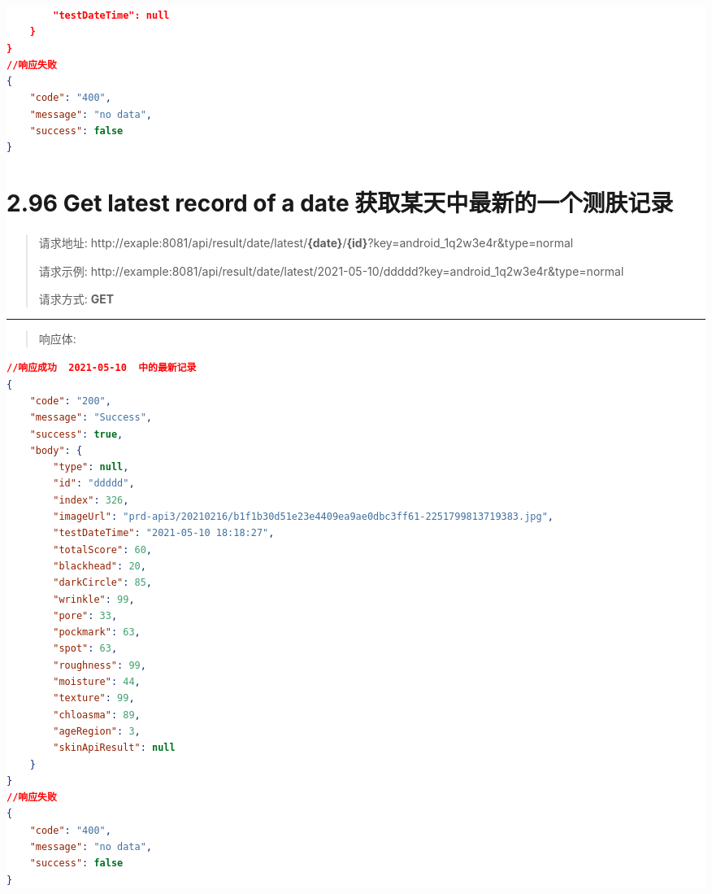 ```json
        "testDateTime": null
    }
}
//响应失败
{
    "code": "400",
    "message": "no data",
    "success": false
}
```

# 2.96 Get latest record of a date 获取某天中最新的一个测肤记录

> 请求地址: http://exaple:8081/api/result/date/latest/**{date}**/**{id}**?key=android_1q2w3e4r&type=normal
>
> 请求示例: http://example:8081/api/result/date/latest/2021-05-10/ddddd?key=android_1q2w3e4r&type=normal
>
> 请求方式: **GET**

------

> 响应体:

```json
//响应成功  2021-05-10  中的最新记录  
{
    "code": "200",
    "message": "Success",
    "success": true,
    "body": {
        "type": null,
        "id": "ddddd",
        "index": 326,
        "imageUrl": "prd-api3/20210216/b1f1b30d51e23e4409ea9ae0dbc3ff61-2251799813719383.jpg",
        "testDateTime": "2021-05-10 18:18:27",
        "totalScore": 60,
        "blackhead": 20,
        "darkCircle": 85,
        "wrinkle": 99,
        "pore": 33,
        "pockmark": 63,
        "spot": 63,
        "roughness": 99,
        "moisture": 44,
        "texture": 99,
        "chloasma": 89,
        "ageRegion": 3,
        "skinApiResult": null
    }
}
//响应失败
{
    "code": "400",
    "message": "no data",
    "success": false
}
```
